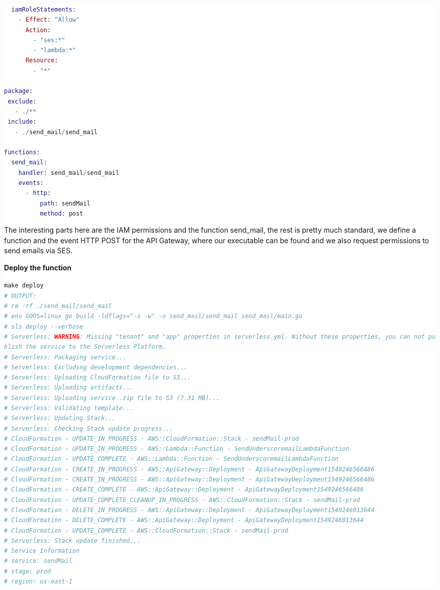 ```elixir
  iamRoleStatements:
    - Effect: "Allow"
      Action:
        - "ses:*"
        - "lambda:*"
      Resource:
        - "*"

package:
 exclude:
   - ./**
 include:
   - ./send_mail/send_mail

functions:
  send_mail:
    handler: send_mail/send_mail
    events:
      - http:
          path: sendMail
          method: post
```
The interesting parts here are the IAM permissions and the function send_mail, the rest is pretty much standard, we define a function and the event HTTP POST for the API Gateway, where our executable can be found and we also request permissions to send emails via SES.
<br />

**Deploy the function**
```elixir
make deploy
# OUTPUT:
# rm -rf ./send_mail/send_mail
# env GOOS=linux go build -ldflags="-s -w" -o send_mail/send_mail send_mail/main.go
# sls deploy --verbose
# Serverless: WARNING: Missing "tenant" and "app" properties in serverless.yml. Without these properties, you can not publish the service to the Serverless Platform.
# Serverless: Packaging service...
# Serverless: Excluding development dependencies...
# Serverless: Uploading CloudFormation file to S3...
# Serverless: Uploading artifacts...
# Serverless: Uploading service .zip file to S3 (7.31 MB)...
# Serverless: Validating template...
# Serverless: Updating Stack...
# Serverless: Checking Stack update progress...
# CloudFormation - UPDATE_IN_PROGRESS - AWS::CloudFormation::Stack - sendMail-prod
# CloudFormation - UPDATE_IN_PROGRESS - AWS::Lambda::Function - SendUnderscoremailLambdaFunction
# CloudFormation - UPDATE_COMPLETE - AWS::Lambda::Function - SendUnderscoremailLambdaFunction
# CloudFormation - CREATE_IN_PROGRESS - AWS::ApiGateway::Deployment - ApiGatewayDeployment1549246566486
# CloudFormation - CREATE_IN_PROGRESS - AWS::ApiGateway::Deployment - ApiGatewayDeployment1549246566486
# CloudFormation - CREATE_COMPLETE - AWS::ApiGateway::Deployment - ApiGatewayDeployment1549246566486
# CloudFormation - UPDATE_COMPLETE_CLEANUP_IN_PROGRESS - AWS::CloudFormation::Stack - sendMail-prod
# CloudFormation - DELETE_IN_PROGRESS - AWS::ApiGateway::Deployment - ApiGatewayDeployment1549246013644
# CloudFormation - DELETE_COMPLETE - AWS::ApiGateway::Deployment - ApiGatewayDeployment1549246013644
# CloudFormation - UPDATE_COMPLETE - AWS::CloudFormation::Stack - sendMail-prod
# Serverless: Stack update finished...
# Service Information
# service: sendMail
# stage: prod
# region: us-east-1
```